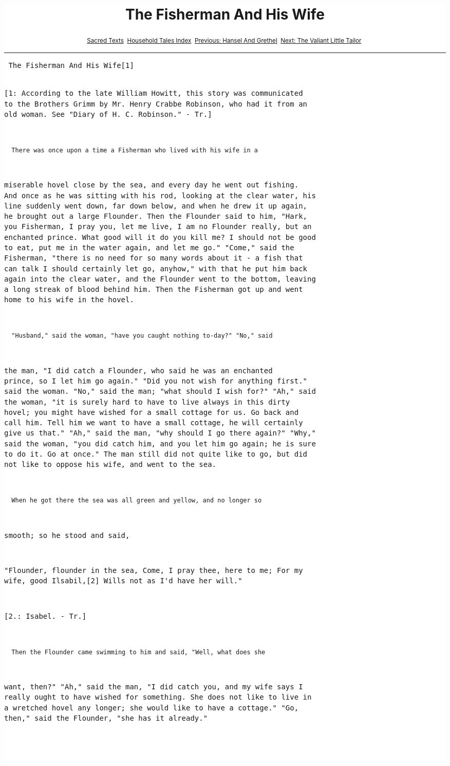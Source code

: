 <body>
 <center><h1>The Fisherman And His Wife</h1></center>
 <center><small><a href="../../index.htm">Sacred Texts</a> 
 <a href="index.htm">Household Tales Index</a> 
 <a href="ht09.htm">Previous: Hansel And Grethel</a> 
 <a href="ht10.htm">Next: The Valiant Little Tailor</a> 
 </small></center><hr><pre>
 The Fisherman And His Wife[1]
 
 
 [1: According to the late William Howitt, this story was communicated
 to the Brothers Grimm by Mr. Henry Crabbe Robinson, who had it from an old
 woman. See "Diary of H. C. Robinson." - Tr.]
 
 
      There was once upon a time a Fisherman who lived with his wife in a
 miserable hovel close by the sea, and every day he went out fishing. And once
 as he was sitting with his rod, looking at the clear water, his line suddenly
 went down, far down below, and when he drew it up again, he brought out a
 large Flounder. Then the Flounder said to him, "Hark, you Fisherman, I pray
 you, let me live, I am no Flounder really, but an enchanted prince. What good
 will it do you kill me? I should not be good to eat, put me in the water
 again, and let me go." "Come," said the Fisherman, "there is no need for so
 many words about it - a fish that can talk I should certainly let go, anyhow,"
 with that he put him back again into the clear water, and the Flounder went to
 the bottom, leaving a long streak of blood behind him. Then the Fisherman got
 up and went home to his wife in the hovel.
 
 
      "Husband," said the woman, "have you caught nothing to-day?" "No," said
 the man, "I did catch a Flounder, who said he was an enchanted prince, so I
 let him go again." "Did you not wish for anything first." said the woman.
 "No," said the man; "what should I wish for?" "Ah," said the woman, "it is
 surely hard to have to live always in this dirty hovel; you might have wished
 for a small cottage for us. Go back and call him. Tell him we want to have a
 small cottage, he will certainly give us that." "Ah," said the man, "why
 should I go there again?" "Why," said the woman, "you did catch him, and you
 let him go again; he is sure to do it. Go at once." The man still did not
 quite like to go, but did not like to oppose his wife, and went to the sea.
 
 
      When he got there the sea was all green and yellow, and no longer so
 smooth; so he stood and said,
 
 
 "Flounder, flounder in the sea,
 Come, I pray thee, here to me;
 For my wife, good Ilsabil,[2]
 Wills not as I'd have her will."
 
 
 [2.: Isabel. - Tr.]
 
 
      Then the Flounder came swimming to him and said, "Well, what does she
 want, then?" "Ah," said the man, "I did catch you, and my wife says I really
 ought to have wished for something. She does not like to live in a wretched
 hovel any longer; she would like to have a cottage." "Go, then," said the
 Flounder, "she has it already."
 